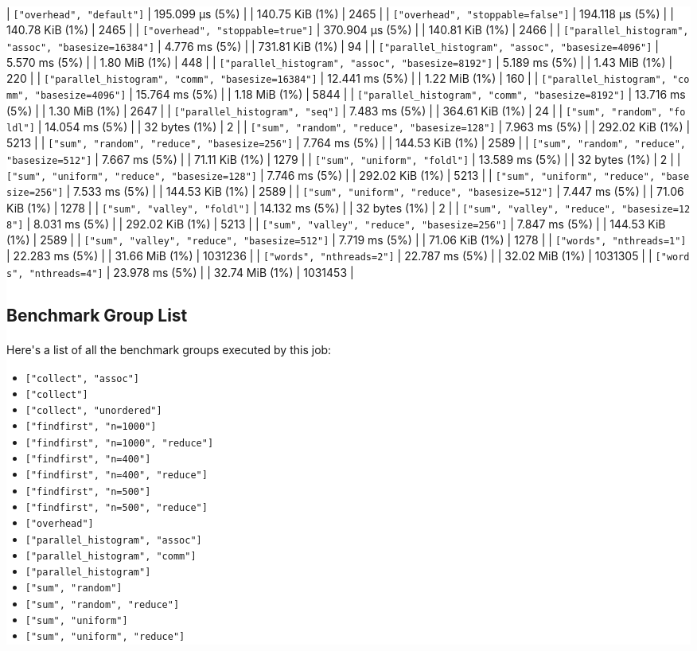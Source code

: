 | `["overhead", "default"]`                           | 195.099 μs (5%) |           |  140.75 KiB (1%) |        2465 |
| `["overhead", "stoppable=false"]`                   | 194.118 μs (5%) |           |  140.78 KiB (1%) |        2465 |
| `["overhead", "stoppable=true"]`                    | 370.904 μs (5%) |           |  140.81 KiB (1%) |        2466 |
| `["parallel_histogram", "assoc", "basesize=16384"]` |   4.776 ms (5%) |           |  731.81 KiB (1%) |          94 |
| `["parallel_histogram", "assoc", "basesize=4096"]`  |   5.570 ms (5%) |           |    1.80 MiB (1%) |         448 |
| `["parallel_histogram", "assoc", "basesize=8192"]`  |   5.189 ms (5%) |           |    1.43 MiB (1%) |         220 |
| `["parallel_histogram", "comm", "basesize=16384"]`  |  12.441 ms (5%) |           |    1.22 MiB (1%) |         160 |
| `["parallel_histogram", "comm", "basesize=4096"]`   |  15.764 ms (5%) |           |    1.18 MiB (1%) |        5844 |
| `["parallel_histogram", "comm", "basesize=8192"]`   |  13.716 ms (5%) |           |    1.30 MiB (1%) |        2647 |
| `["parallel_histogram", "seq"]`                     |   7.483 ms (5%) |           |  364.61 KiB (1%) |          24 |
| `["sum", "random", "foldl"]`                        |  14.054 ms (5%) |           |    32 bytes (1%) |           2 |
| `["sum", "random", "reduce", "basesize=128"]`       |   7.963 ms (5%) |           |  292.02 KiB (1%) |        5213 |
| `["sum", "random", "reduce", "basesize=256"]`       |   7.764 ms (5%) |           |  144.53 KiB (1%) |        2589 |
| `["sum", "random", "reduce", "basesize=512"]`       |   7.667 ms (5%) |           |   71.11 KiB (1%) |        1279 |
| `["sum", "uniform", "foldl"]`                       |  13.589 ms (5%) |           |    32 bytes (1%) |           2 |
| `["sum", "uniform", "reduce", "basesize=128"]`      |   7.746 ms (5%) |           |  292.02 KiB (1%) |        5213 |
| `["sum", "uniform", "reduce", "basesize=256"]`      |   7.533 ms (5%) |           |  144.53 KiB (1%) |        2589 |
| `["sum", "uniform", "reduce", "basesize=512"]`      |   7.447 ms (5%) |           |   71.06 KiB (1%) |        1278 |
| `["sum", "valley", "foldl"]`                        |  14.132 ms (5%) |           |    32 bytes (1%) |           2 |
| `["sum", "valley", "reduce", "basesize=128"]`       |   8.031 ms (5%) |           |  292.02 KiB (1%) |        5213 |
| `["sum", "valley", "reduce", "basesize=256"]`       |   7.847 ms (5%) |           |  144.53 KiB (1%) |        2589 |
| `["sum", "valley", "reduce", "basesize=512"]`       |   7.719 ms (5%) |           |   71.06 KiB (1%) |        1278 |
| `["words", "nthreads=1"]`                           |  22.283 ms (5%) |           |   31.66 MiB (1%) |     1031236 |
| `["words", "nthreads=2"]`                           |  22.787 ms (5%) |           |   32.02 MiB (1%) |     1031305 |
| `["words", "nthreads=4"]`                           |  23.978 ms (5%) |           |   32.74 MiB (1%) |     1031453 |

## Benchmark Group List
Here's a list of all the benchmark groups executed by this job:

- `["collect", "assoc"]`
- `["collect"]`
- `["collect", "unordered"]`
- `["findfirst", "n=1000"]`
- `["findfirst", "n=1000", "reduce"]`
- `["findfirst", "n=400"]`
- `["findfirst", "n=400", "reduce"]`
- `["findfirst", "n=500"]`
- `["findfirst", "n=500", "reduce"]`
- `["overhead"]`
- `["parallel_histogram", "assoc"]`
- `["parallel_histogram", "comm"]`
- `["parallel_histogram"]`
- `["sum", "random"]`
- `["sum", "random", "reduce"]`
- `["sum", "uniform"]`
- `["sum", "uniform", "reduce"]`
